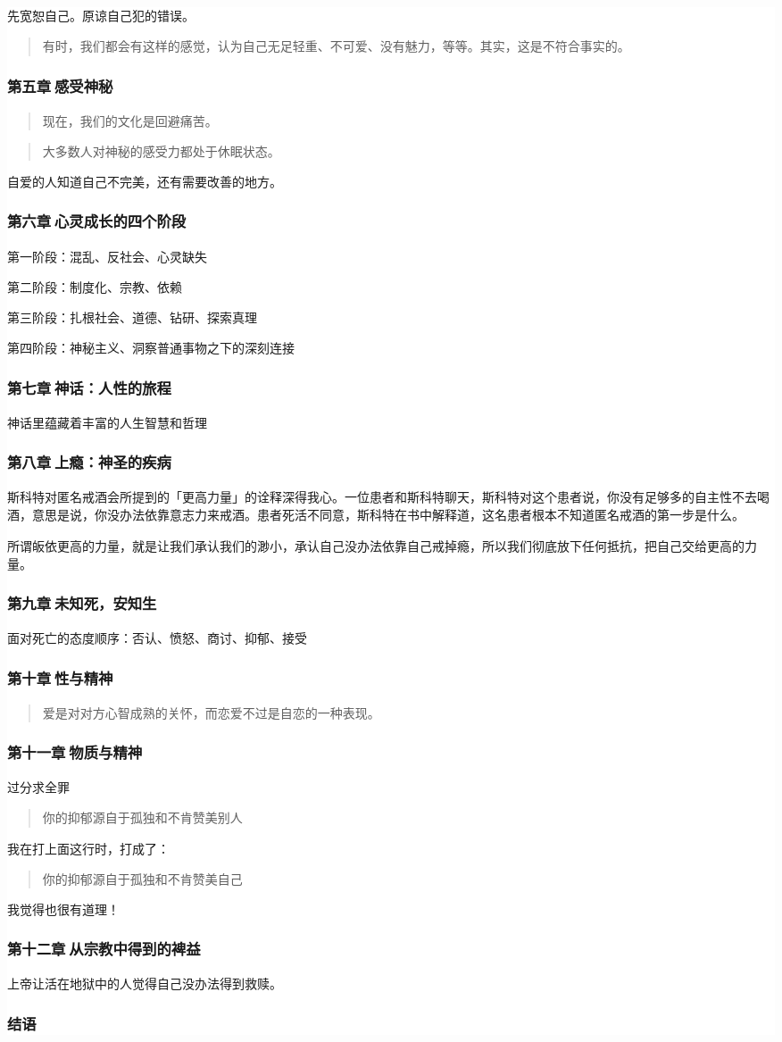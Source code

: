 先宽恕自己。原谅自己犯的错误。

>有时，我们都会有这样的感觉，认为自己无足轻重、不可爱、没有魅力，等等。其实，这是不符合事实的。

### 第五章 感受神秘

>现在，我们的文化是回避痛苦。

>大多数人对神秘的感受力都处于休眠状态。

自爱的人知道自己不完美，还有需要改善的地方。

### 第六章 心灵成长的四个阶段

第一阶段：混乱、反社会、心灵缺失

第二阶段：制度化、宗教、依赖

第三阶段：扎根社会、道德、钻研、探索真理

第四阶段：神秘主义、洞察普通事物之下的深刻连接

### 第七章 神话：人性的旅程

神话里蕴藏着丰富的人生智慧和哲理

### 第八章 上瘾：神圣的疾病

斯科特对匿名戒酒会所提到的「更高力量」的诠释深得我心。一位患者和斯科特聊天，斯科特对这个患者说，你没有足够多的自主性不去喝酒，意思是说，你没办法依靠意志力来戒酒。患者死活不同意，斯科特在书中解释道，这名患者根本不知道匿名戒酒的第一步是什么。

所谓皈依更高的力量，就是让我们承认我们的渺小，承认自己没办法依靠自己戒掉瘾，所以我们彻底放下任何抵抗，把自己交给更高的力量。

### 第九章 未知死，安知生

面对死亡的态度顺序：否认、愤怒、商讨、抑郁、接受

### 第十章 性与精神

>爱是对对方心智成熟的关怀，而恋爱不过是自恋的一种表现。

### 第十一章 物质与精神

过分求全罪

>你的抑郁源自于孤独和不肯赞美别人

我在打上面这行时，打成了：

>你的抑郁源自于孤独和不肯赞美自己

我觉得也很有道理！

### 第十二章 从宗教中得到的裨益

上帝让活在地狱中的人觉得自己没办法得到救赎。

### 结语
